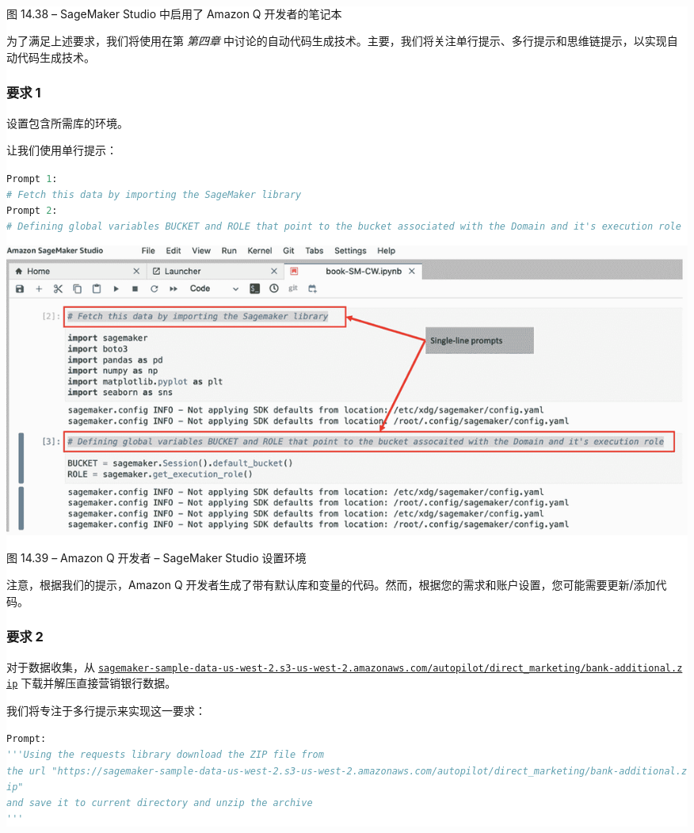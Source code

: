 图 14.38 – SageMaker Studio 中启用了 Amazon Q 开发者的笔记本

为了满足上述要求，我们将使用在第 *第四章* 中讨论的自动代码生成技术。主要，我们将关注单行提示、多行提示和思维链提示，以实现自动代码生成技术。

### 要求 1

设置包含所需库的环境。

让我们使用单行提示：

```py
Prompt 1:
# Fetch this data by importing the SageMaker library
Prompt 2:
# Defining global variables BUCKET and ROLE that point to the bucket associated with the Domain and it's execution role
```

![图 14.39 – Amazon Q 开发者 – SageMaker Studio 设置环境](img/B21378_14_39.jpg)

图 14.39 – Amazon Q 开发者 – SageMaker Studio 设置环境

注意，根据我们的提示，Amazon Q 开发者生成了带有默认库和变量的代码。然而，根据您的需求和账户设置，您可能需要更新/添加代码。

### 要求 2

对于数据收集，从 [`sagemaker-sample-data-us-west-2.s3-us-west-2.amazonaws.com/autopilot/direct_marketing/bank-additional.zip`](https://sagemaker-sample-data-us-west-2.s3-us-west-2.amazonaws.com/autopilot/direct_marketing/bank-additional.zip) 下载并解压直接营销银行数据。

我们将专注于多行提示来实现这一要求：

```py
Prompt:
'''Using the requests library download the ZIP file from
the url "https://sagemaker-sample-data-us-west-2.s3-us-west-2.amazonaws.com/autopilot/direct_marketing/bank-additional.zip"
and save it to current directory and unzip the archive
'''
```
